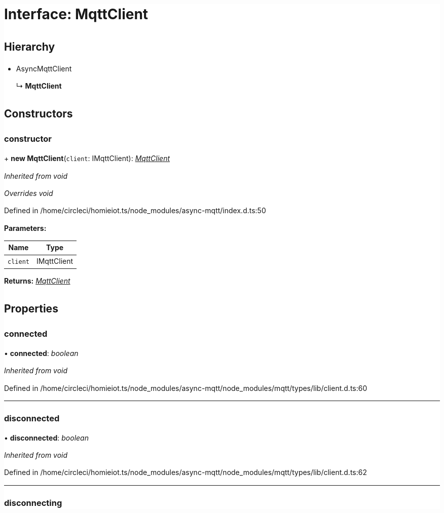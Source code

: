 # Interface: MqttClient

## Hierarchy

* AsyncMqttClient

  ↳ **MqttClient**

## Constructors

###  constructor

\+ **new MqttClient**(`client`: IMqttClient): *[MqttClient](mqttclient.md)*

*Inherited from void*

*Overrides void*

Defined in /home/circleci/homieiot.ts/node_modules/async-mqtt/index.d.ts:50

**Parameters:**

Name | Type |
------ | ------ |
`client` | IMqttClient |

**Returns:** *[MqttClient](mqttclient.md)*

## Properties

###  connected

• **connected**: *boolean*

*Inherited from void*

Defined in /home/circleci/homieiot.ts/node_modules/async-mqtt/node_modules/mqtt/types/lib/client.d.ts:60

___

###  disconnected

• **disconnected**: *boolean*

*Inherited from void*

Defined in /home/circleci/homieiot.ts/node_modules/async-mqtt/node_modules/mqtt/types/lib/client.d.ts:62

___

###  disconnecting
